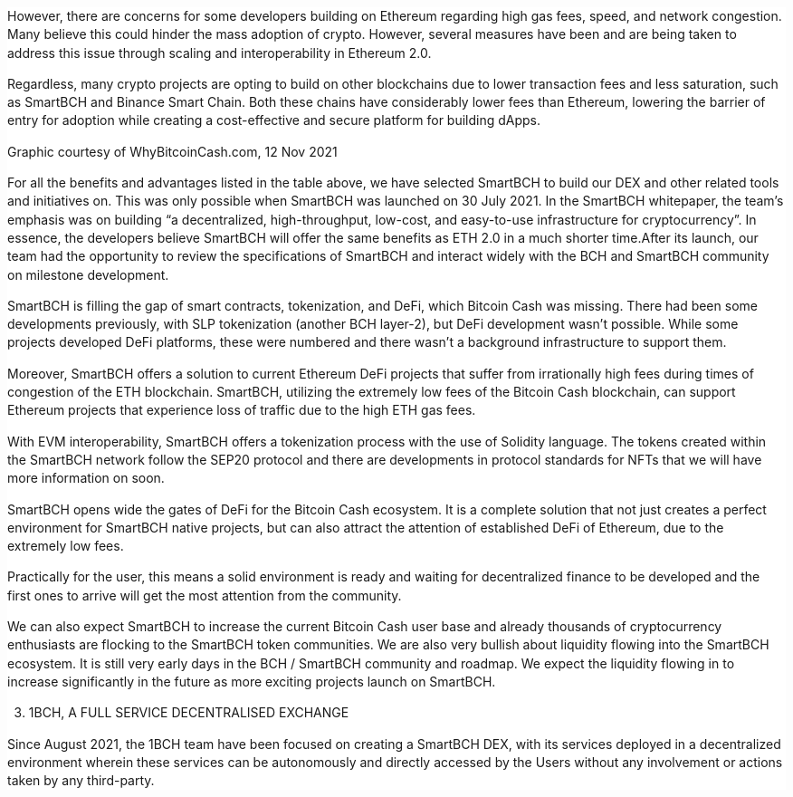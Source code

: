 However, there are concerns for some developers building on Ethereum regarding high gas fees, speed, and network congestion. Many believe this could hinder the mass adoption of crypto. However, several measures have been and are being taken to address this issue through scaling and interoperability in Ethereum 2.0.

Regardless, many crypto projects are opting to build on other blockchains due to lower transaction fees and less saturation, such as SmartBCH and Binance Smart Chain. Both these chains have considerably lower fees than Ethereum, lowering the barrier of entry for adoption while creating a cost-effective and secure platform for building dApps.


Graphic courtesy of WhyBitcoinCash.com, 12 Nov 2021

For all the benefits and advantages listed in the table above, we have selected SmartBCH to build our DEX and other related tools and initiatives on. This was only possible when SmartBCH was launched on 30 July 2021. In the SmartBCH whitepaper, the team’s emphasis was on building “a decentralized, high-throughput, low-cost, and easy-to-use infrastructure for cryptocurrency”. In essence, the developers believe SmartBCH will offer the same benefits as ETH 2.0 in a much shorter time.After its launch, our team had the opportunity to review the specifications of SmartBCH and interact widely with the BCH and SmartBCH community on milestone development.



SmartBCH is filling the gap of smart contracts, tokenization, and DeFi, which Bitcoin Cash was missing. There had been some developments previously, with SLP tokenization (another BCH layer-2), but DeFi development wasn’t possible. While some projects developed DeFi platforms, these were numbered and there wasn’t a background infrastructure to support them.


Moreover, SmartBCH offers a solution to current Ethereum DeFi projects that suffer from irrationally high fees during times of congestion of the ETH blockchain. SmartBCH, utilizing the extremely low fees of the Bitcoin Cash blockchain, can support Ethereum projects that experience loss of traffic due to the high ETH gas fees.

With EVM interoperability, SmartBCH offers a tokenization process with the use of Solidity language. The tokens created within the SmartBCH network follow the SEP20 protocol and there are developments in protocol standards for NFTs that we will have more information on soon.

SmartBCH opens wide the gates of DeFi for the Bitcoin Cash ecosystem. It is a complete solution that not just creates a perfect environment for SmartBCH native projects, but can also attract the attention of established DeFi of Ethereum, due to the extremely low fees.

Practically for the user, this means a solid environment is ready and waiting for decentralized finance to be developed and the first ones to arrive will get the most attention from the community.

We can also expect SmartBCH to increase the current Bitcoin Cash user base and already thousands of cryptocurrency enthusiasts are flocking to the SmartBCH token communities. We are also very bullish about liquidity flowing into the SmartBCH ecosystem. It is still very early days in the BCH / SmartBCH community and roadmap. We expect the liquidity flowing in to increase significantly in the future as more exciting projects launch on SmartBCH.




3.	1BCH, A FULL SERVICE DECENTRALISED EXCHANGE

Since August 2021, the 1BCH team have been focused on creating a SmartBCH DEX, with its services deployed in a decentralized environment wherein these services can be autonomously and directly accessed by the Users without any involvement or actions taken by any third-party.
